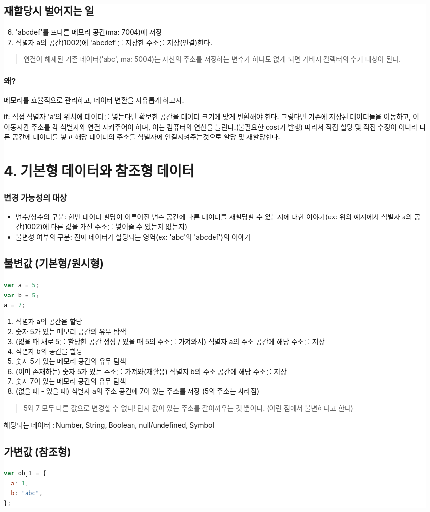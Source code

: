 ## 재할당시 벌어지는 일

6. 'abcdef'를 또다른 메모리 공간(ma: 7004)에 저장
7. 식별자 a의 공간(1002)에 'abcdef'를 저장한 주소를 저장(연결)한다.

> 연결이 해제된 기존 데이터('abc', ma: 5004)는 자신의 주소를 저장하는 변수가 하나도 없게 되면 가비지 컬랙터의 수거 대상이 된다.

### 왜?

메모리를 효율적으로 관리하고, 데이터 변환을 자유롭게 하고자.

if: 직접 식별자 'a'의 위치에 데이터를 넣는다면 확보한 공간을 데이터 크기에 맞게 변환해야 한다. 그렇다면 기존에 저장된 데이터들을 이동하고, 이 이동시킨 주소를 각 식별자와 연결 시켜주어야 하며, 이는 컴퓨터의 연산을 늘린다.(불필요한 cost가 발생) 따라서 직접 할당 및 직접 수정이 아니라 다른 공간에 데이터를 넣고 해당 데이터의 주소를 식별자에 연결시켜주는것으로 할당 및 재할당한다.

# 4. 기본형 데이터와 참조형 데이터

### 변경 가능성의 대상

- 변수/상수의 구분: 한번 데이터 할당이 이루어진 변수 공간에 다른 데이터를 재할당할 수 있는지에 대한 이야기(ex: 위의 예시에서 식별자 a의 공간(1002)에 다른 값을 가진 주소를 넣어줄 수 있는지 없는지)
- 불변성 여부의 구분: 진짜 데이터가 할당되는 영역(ex: 'abc'와 'abcdef')의 이야기

## 불변값 (기본형/원시형)

```javascript
var a = 5;
var b = 5;
a = 7;
```

1. 식별자 a의 공간을 할당
2. 숫자 5가 있는 메모리 공간의 유무 탐색
3. (없을 때 새로 5를 할당한 공간 생성 / 있을 때 5의 주소를 가져와서) 식별자 a의 주소 공간에 해당 주소를 저장
4. 식별자 b의 공간을 할당
5. 숫자 5가 있는 메모리 공간의 유무 탐색
6. (이미 존재하는) 숫자 5가 있는 주소를 가져와(재활용) 식별자 b의 주소 공간에 해당 주소를 저장
7. 숫자 7이 있는 메모리 공간의 유무 탐색
8. (없을 때 - 있을 때) 식별자 a의 주소 공간에 7이 있는 주소를 저장 (5의 주소는 사라짐)

> 5와 7 모두 다른 값으로 변경할 수 없다! 단지 값이 있는 주소를 갈아끼우는 것 뿐이다. (이런 점에서 불변하다고 한다)

해당되는 데이터 : Number, String, Boolean, null/undefined, Symbol

## 가변값 (참조형)

```javascript
var obj1 = {
  a: 1,
  b: "abc",
};
```
